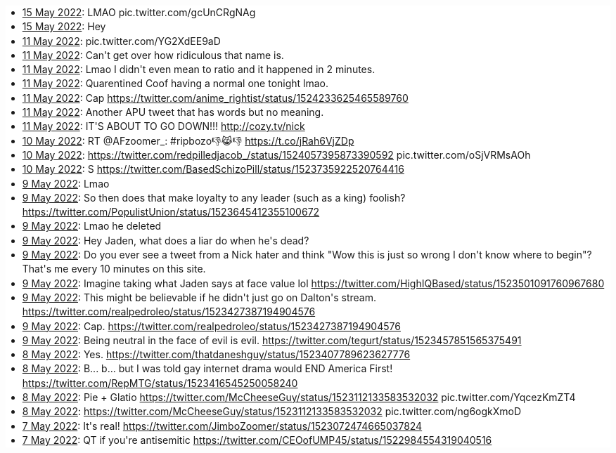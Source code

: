 * [15 May 2022](https://web.archive.org/web/20220515015838/https://twitter.com/MaxieReturns/status/1525656730566332418): LMAO pic.twitter.com/gcUnCRgNAg 
* [15 May 2022](https://web.archive.org/web/20220515003356/https://twitter.com/MaxieReturns/status/1525635458436325377): Hey 
* [11 May 2022](https://web.archive.org/web/20220511050303/https://twitter.com/MaxieReturns/status/1524253636242595847): pic.twitter.com/YG2XdEE9aD 
* [11 May 2022](https://web.archive.org/web/20220511045802/https://twitter.com/MaxieReturns/status/1524252374889598977): Can't get over how ridiculous that name is. 
* [11 May 2022](https://web.archive.org/web/20220511045918/https://twitter.com/MaxieReturns/status/1524251978469097473): Lmao I didn't even mean to ratio and it happened in 2 minutes. 
* [11 May 2022](https://web.archive.org/web/20220511045553/https://twitter.com/MaxieReturns/status/1524251817634369536): Quarentined Coof having a normal one tonight lmao. 
* [11 May 2022](https://web.archive.org/web/20220511045330/https://twitter.com/MaxieReturns/status/1524251182730039296): Cap https://twitter.com/anime_rightist/status/1524233625465589760 
* [11 May 2022](https://web.archive.org/web/20220511032751/https://twitter.com/MaxieReturns/status/1524229549378220032): Another APU tweet that has words but no meaning. 
* [11 May 2022](https://web.archive.org/web/20220511020355/https://twitter.com/MaxieReturns/status/1524207373044310018): IT'S ABOUT TO GO DOWN!!! http://cozy.tv/nick 
* [10 May 2022](https://web.archive.org/web/20220510212805/https://twitter.com/MaxieReturns/status/1524139236009689097): RT @AFzoomer_: #ripbozo👎😹👎 https://t.co/jRah6VjZDp 
* [10 May 2022](https://web.archive.org/web/20220510160652/https://twitter.com/MaxieReturns/status/1524057710215536642): https://twitter.com/redpilledjacob_/status/1524057395873390592  pic.twitter.com/oSjVRMsAOh 
* [10 May 2022](https://web.archive.org/web/20220510004741/https://twitter.com/MaxieReturns/status/1523826855010254850): S https://twitter.com/BasedSchizoPill/status/1523735922520764416 
* [ 9 May 2022](https://web.archive.org/web/20220509235552/https://twitter.com/MaxieReturns/status/1523812530082230272): Lmao 
* [ 9 May 2022](https://web.archive.org/web/20220509201731/https://twitter.com/MaxieReturns/status/1523758926419746818): So then does that make loyalty to any leader (such as a king) foolish? https://twitter.com/PopulistUnion/status/1523645412355100672 
* [ 9 May 2022](https://web.archive.org/web/20220509162547/https://twitter.com/MaxieReturns/status/1523700461320413184): Lmao he deleted 
* [ 9 May 2022](https://web.archive.org/web/20220509045546/https://twitter.com/MaxieReturns/status/1523526902459531264): Hey Jaden, what does a liar do when he's dead? 
* [ 9 May 2022](https://web.archive.org/web/20220509040857/https://twitter.com/MaxieReturns/status/1523515127496323074): Do you ever see a tweet from a Nick hater and think "Wow this is just so wrong I don't know where to begin"?  That's me every 10 minutes on this site. 
* [ 9 May 2022](https://web.archive.org/web/20220509040548/https://twitter.com/MaxieReturns/status/1523514444378259457): Imagine taking what Jaden says at face value lol https://twitter.com/HighIQBased/status/1523501091760967680 
* [ 9 May 2022](https://web.archive.org/web/20220509013310/https://twitter.com/MaxieReturns/status/1523476036255592448): This might be believable if he didn't just go on Dalton's stream. https://twitter.com/realpedroleo/status/1523427387194904576 
* [ 9 May 2022](https://web.archive.org/web/20220509004018/https://twitter.com/MaxieReturns/status/1523462671294959616): Cap. https://twitter.com/realpedroleo/status/1523427387194904576 
* [ 9 May 2022](https://web.archive.org/web/20220509014015/https://twitter.com/MaxieReturns/status/1523458247675420673): Being neutral in the face of evil is evil. https://twitter.com/tegurt/status/1523457851565375491 
* [ 8 May 2022](https://web.archive.org/web/20220508234832/https://twitter.com/MaxieReturns/status/1523449605181952000): Yes. https://twitter.com/thatdaneshguy/status/1523407789623627776 
* [ 8 May 2022](https://web.archive.org/web/20220508220730/https://twitter.com/MaxieReturns/status/1523424142674231296): B... b... but I was told gay internet drama would END America First! https://twitter.com/RepMTG/status/1523416545250058240 
* [ 8 May 2022](https://web.archive.org/web/20220508030735/https://twitter.com/MaxieReturns/status/1523137352343990273): Pie + Glatio  https://twitter.com/McCheeseGuy/status/1523112133583532032  pic.twitter.com/YqcezKmZT4 
* [ 8 May 2022](https://web.archive.org/web/20220508030421/https://twitter.com/MaxieReturns/status/1523136616725843968): https://twitter.com/McCheeseGuy/status/1523112133583532032  pic.twitter.com/ng6ogkXmoD 
* [ 7 May 2022](https://web.archive.org/web/20220507234604/https://twitter.com/MaxieReturns/status/1523086624422522880): It's real! https://twitter.com/JimboZoomer/status/1523072474665037824 
* [ 7 May 2022](https://web.archive.org/web/20220507173941/https://twitter.com/MaxieReturns/status/1522994438917738496): QT if you're antisemitic https://twitter.com/CEOofUMP45/status/1522984554319040516 